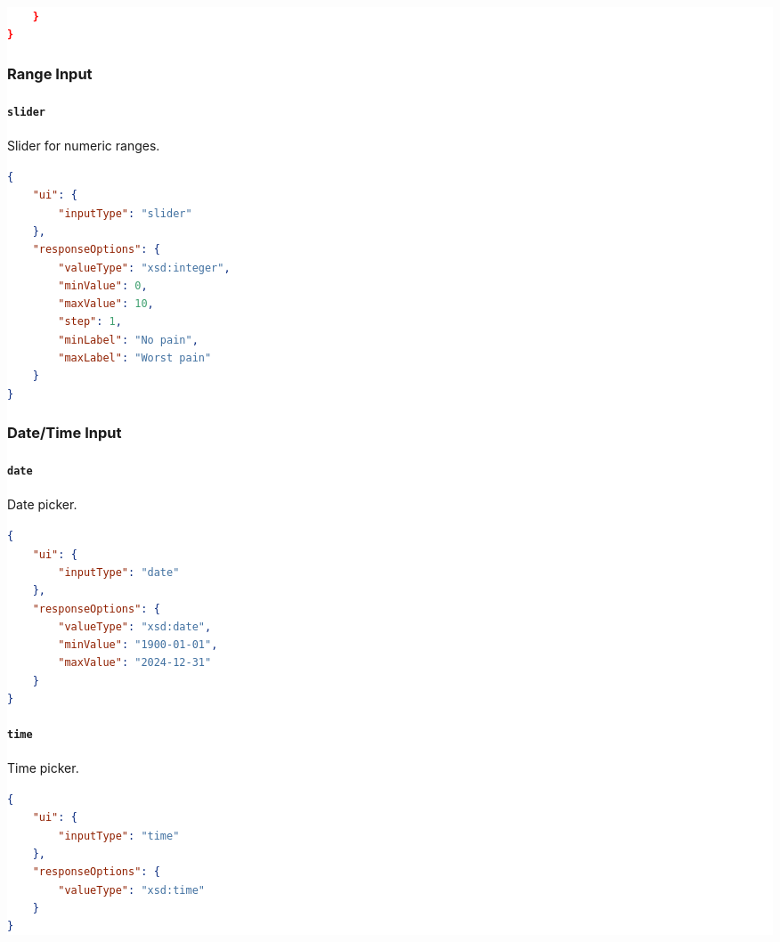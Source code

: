 ```json
    }
}
```

### Range Input

#### `slider`
Slider for numeric ranges.

```json
{
    "ui": {
        "inputType": "slider"
    },
    "responseOptions": {
        "valueType": "xsd:integer",
        "minValue": 0,
        "maxValue": 10,
        "step": 1,
        "minLabel": "No pain",
        "maxLabel": "Worst pain"
    }
}
```

### Date/Time Input

#### `date`
Date picker.

```json
{
    "ui": {
        "inputType": "date"
    },
    "responseOptions": {
        "valueType": "xsd:date",
        "minValue": "1900-01-01",
        "maxValue": "2024-12-31"
    }
}
```

#### `time`
Time picker.

```json
{
    "ui": {
        "inputType": "time"
    },
    "responseOptions": {
        "valueType": "xsd:time"
    }
}
```
